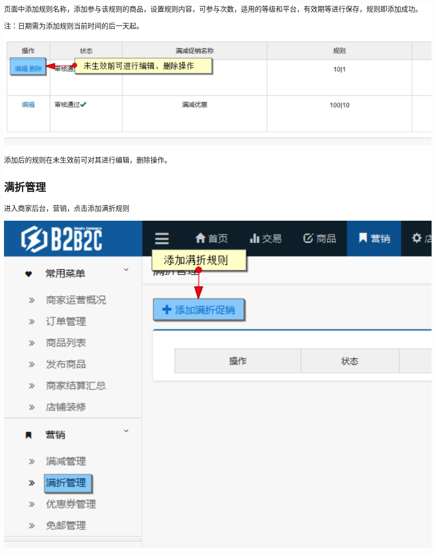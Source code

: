页面中添加规则名称，添加参与该规则的商品，设置规则内容，可参与次数，适用的等级和平台，有效期等进行保存，规则即添加成功。

注：日期需为添加规则当前时间的后一天起。



![](images/186.png)

 

添加后的规则在未生效前可对其进行编辑，删除操作。



## <h2 id="2">满折管理</h2>



进入商家后台，营销，点击添加满折规则



![](images/187.png)
